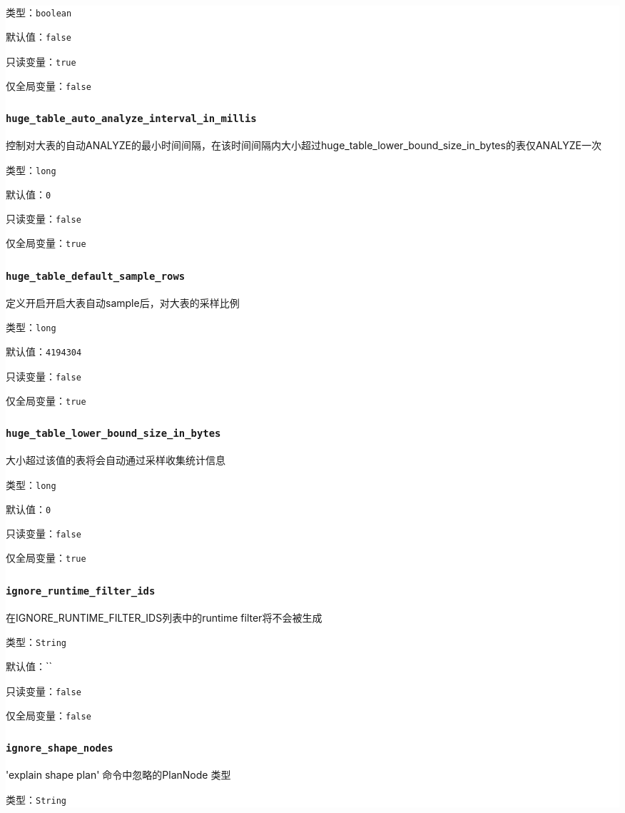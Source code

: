 类型：`boolean`

默认值：`false`

只读变量：`true`

仅全局变量：`false`

### `huge_table_auto_analyze_interval_in_millis`

控制对大表的自动ANALYZE的最小时间间隔，在该时间间隔内大小超过huge_table_lower_bound_size_in_bytes的表仅ANALYZE一次

类型：`long`

默认值：`0`

只读变量：`false`

仅全局变量：`true`

### `huge_table_default_sample_rows`

定义开启开启大表自动sample后，对大表的采样比例

类型：`long`

默认值：`4194304`

只读变量：`false`

仅全局变量：`true`

### `huge_table_lower_bound_size_in_bytes`

大小超过该值的表将会自动通过采样收集统计信息

类型：`long`

默认值：`0`

只读变量：`false`

仅全局变量：`true`

### `ignore_runtime_filter_ids`

在IGNORE_RUNTIME_FILTER_IDS列表中的runtime filter将不会被生成

类型：`String`

默认值：``

只读变量：`false`

仅全局变量：`false`

### `ignore_shape_nodes`

'explain shape plan' 命令中忽略的PlanNode 类型

类型：`String`
